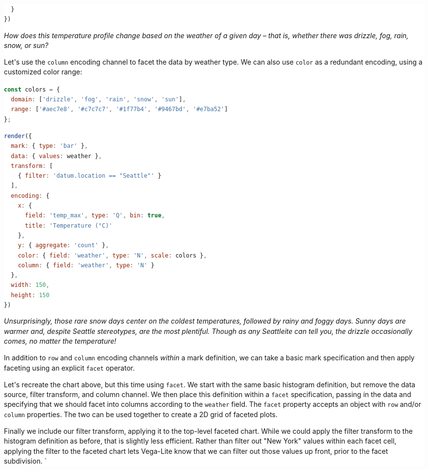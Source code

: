 ```js echo
  }
})
```

_How does this temperature profile change based on the weather of a given day – that is, whether there was drizzle, fog, rain, snow, or sun?_

Let's use the `column` encoding channel to facet the data by weather type. We can also use `color` as a redundant encoding, using a customized color range:

```js echo
const colors = {
  domain: ['drizzle', 'fog', 'rain', 'snow', 'sun'],
  range: ['#aec7e8', '#c7c7c7', '#1f77b4', '#9467bd', '#e7ba52']
};
```

```js echo
render({
  mark: { type: 'bar' },
  data: { values: weather },
  transform: [
    { filter: 'datum.location == "Seattle"' }
  ],
  encoding: {
    x: {
      field: 'temp_max', type: 'Q', bin: true,
      title: 'Temperature (°C)'
    },
    y: { aggregate: 'count' },
    color: { field: 'weather', type: 'N', scale: colors },
    column: { field: 'weather', type: 'N' }
  },
  width: 150,
  height: 150
})
```

_Unsurprisingly, those rare snow days center on the coldest temperatures, followed by rainy and foggy days. Sunny days are warmer and, despite Seattle stereotypes, are the most plentiful. Though as any Seattleite can tell you, the drizzle occasionally comes, no matter the temperature!_

In addition to `row` and `column` encoding channels *within* a mark definition, we can take a basic mark specification and then apply faceting using an explicit `facet` operator.

Let's recreate the chart above, but this time using `facet`. We start with the same basic histogram definition, but remove the data source, filter transform, and column channel. We then place this definition within a `facet` specification, passing in the data and specifying that we should facet into columns according to the `weather` field. The `facet` property accepts an object with `row` and/or `column` properties. The two can be used together to create a 2D grid of faceted plots.

Finally we include our filter transform, applying it to the top-level faceted chart. While we could apply the filter transform to the histogram definition as before, that is slightly less efficient. Rather than filter out "New York" values within each facet cell, applying the filter to the faceted chart lets Vega-Lite know that we can filter out those values up front, prior to the facet subdivision.
`
